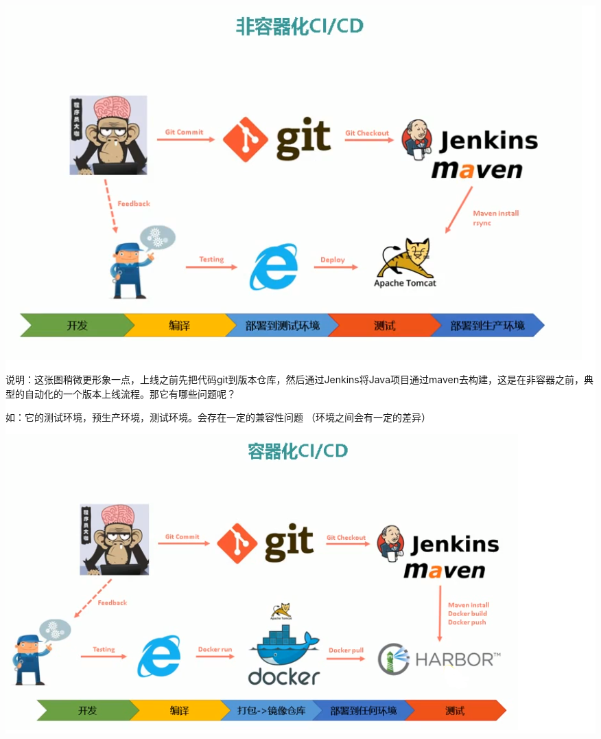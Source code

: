 ![img](./assets/1352872-20180728203103959-1827013182.png)

说明：这张图稍微更形象一点，上线之前先把代码git到版本仓库，然后通过Jenkins将Java项目通过maven去构建，这是在非容器之前，典型的自动化的一个版本上线流程。那它有哪些问题呢？

如：它的测试环境，预生产环境，测试环境。会存在一定的兼容性问题 （环境之间会有一定的差异） 



![img](./assets/1352872-20180728203917252-1861052346.png)
